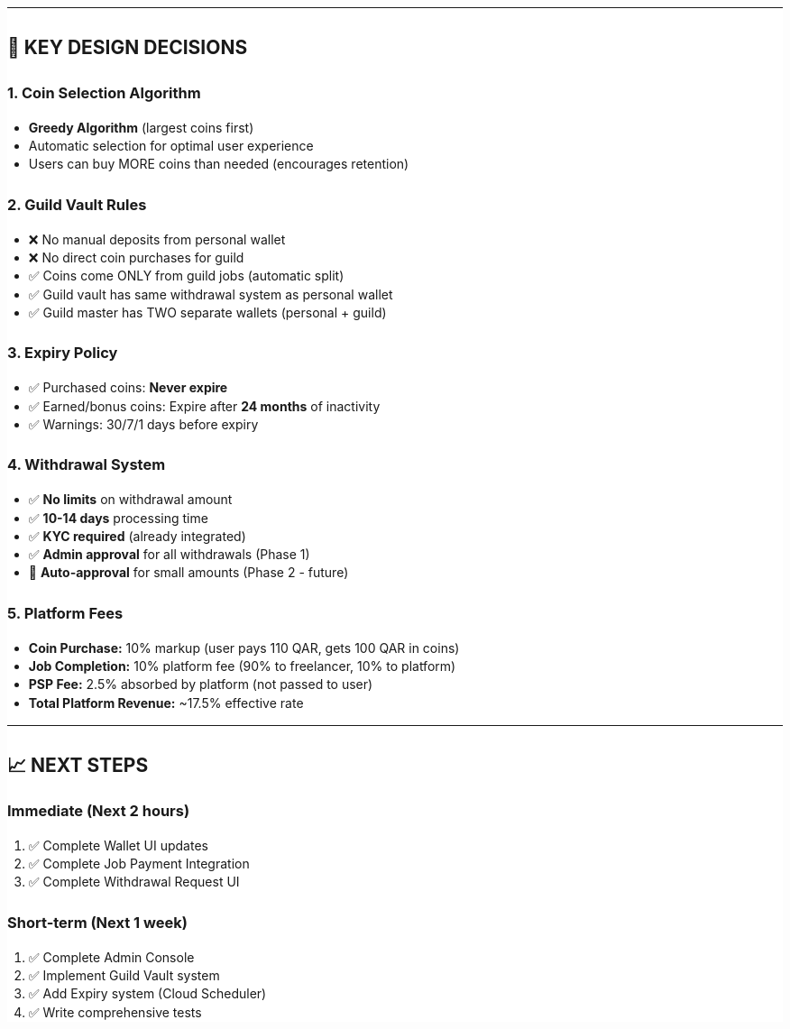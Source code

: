 ```
```

---

## 🎯 **KEY DESIGN DECISIONS**

### **1. Coin Selection Algorithm**
- **Greedy Algorithm** (largest coins first)
- Automatic selection for optimal user experience
- Users can buy MORE coins than needed (encourages retention)

### **2. Guild Vault Rules**
- ❌ No manual deposits from personal wallet
- ❌ No direct coin purchases for guild
- ✅ Coins come ONLY from guild jobs (automatic split)
- ✅ Guild vault has same withdrawal system as personal wallet
- ✅ Guild master has TWO separate wallets (personal + guild)

### **3. Expiry Policy**
- ✅ Purchased coins: **Never expire**
- ✅ Earned/bonus coins: Expire after **24 months** of inactivity
- ✅ Warnings: 30/7/1 days before expiry

### **4. Withdrawal System**
- ✅ **No limits** on withdrawal amount
- ✅ **10-14 days** processing time
- ✅ **KYC required** (already integrated)
- ✅ **Admin approval** for all withdrawals (Phase 1)
- 🚧 **Auto-approval** for small amounts (Phase 2 - future)

### **5. Platform Fees**
- **Coin Purchase:** 10% markup (user pays 110 QAR, gets 100 QAR in coins)
- **Job Completion:** 10% platform fee (90% to freelancer, 10% to platform)
- **PSP Fee:** 2.5% absorbed by platform (not passed to user)
- **Total Platform Revenue:** ~17.5% effective rate

---

## 📈 **NEXT STEPS**

### **Immediate (Next 2 hours)**
1. ✅ Complete Wallet UI updates
2. ✅ Complete Job Payment Integration
3. ✅ Complete Withdrawal Request UI

### **Short-term (Next 1 week)**
1. ✅ Complete Admin Console
2. ✅ Implement Guild Vault system
3. ✅ Add Expiry system (Cloud Scheduler)
4. ✅ Write comprehensive tests
